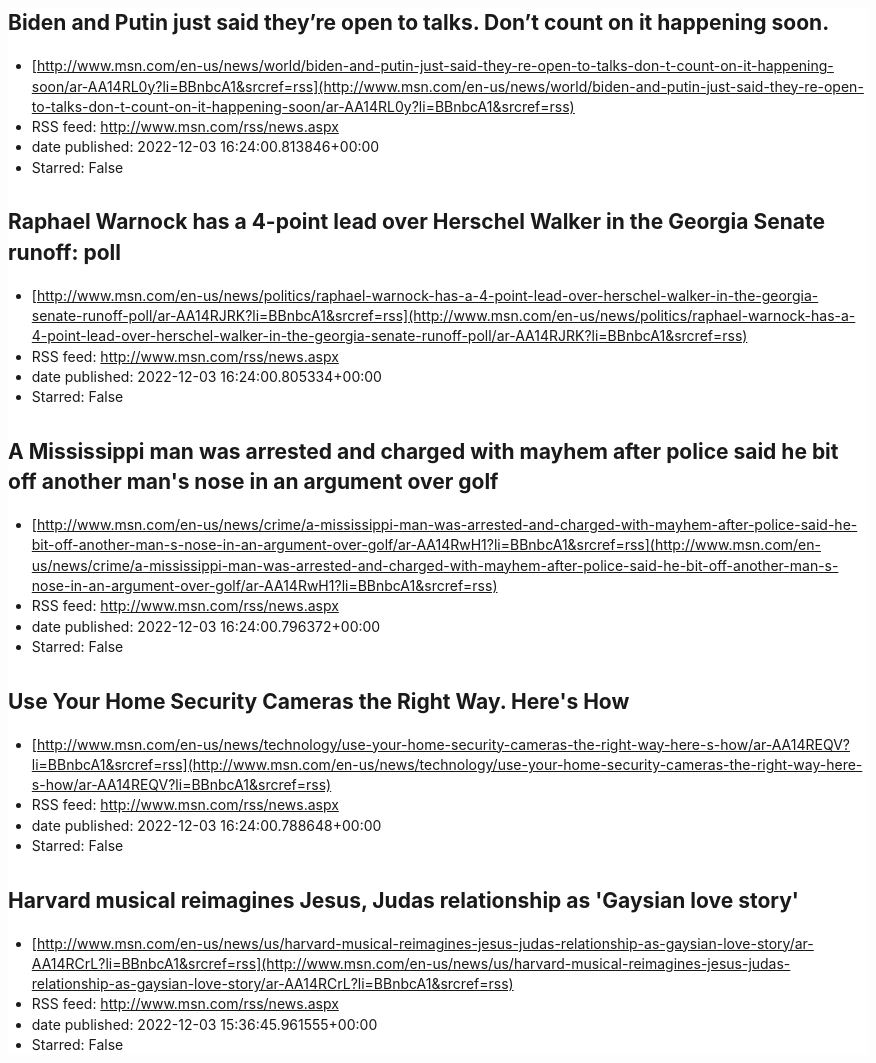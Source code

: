 

## Biden and Putin just said they’re open to talks. Don’t count on it happening soon.
 - [http://www.msn.com/en-us/news/world/biden-and-putin-just-said-they-re-open-to-talks-don-t-count-on-it-happening-soon/ar-AA14RL0y?li=BBnbcA1&srcref=rss](http://www.msn.com/en-us/news/world/biden-and-putin-just-said-they-re-open-to-talks-don-t-count-on-it-happening-soon/ar-AA14RL0y?li=BBnbcA1&srcref=rss)
 - RSS feed: http://www.msn.com/rss/news.aspx
 - date published: 2022-12-03 16:24:00.813846+00:00
 - Starred: False



## Raphael Warnock has a 4-point lead over Herschel Walker in the Georgia Senate runoff: poll
 - [http://www.msn.com/en-us/news/politics/raphael-warnock-has-a-4-point-lead-over-herschel-walker-in-the-georgia-senate-runoff-poll/ar-AA14RJRK?li=BBnbcA1&srcref=rss](http://www.msn.com/en-us/news/politics/raphael-warnock-has-a-4-point-lead-over-herschel-walker-in-the-georgia-senate-runoff-poll/ar-AA14RJRK?li=BBnbcA1&srcref=rss)
 - RSS feed: http://www.msn.com/rss/news.aspx
 - date published: 2022-12-03 16:24:00.805334+00:00
 - Starred: False



## A Mississippi man was arrested and charged with mayhem after police said he bit off another man's nose in an argument over golf
 - [http://www.msn.com/en-us/news/crime/a-mississippi-man-was-arrested-and-charged-with-mayhem-after-police-said-he-bit-off-another-man-s-nose-in-an-argument-over-golf/ar-AA14RwH1?li=BBnbcA1&srcref=rss](http://www.msn.com/en-us/news/crime/a-mississippi-man-was-arrested-and-charged-with-mayhem-after-police-said-he-bit-off-another-man-s-nose-in-an-argument-over-golf/ar-AA14RwH1?li=BBnbcA1&srcref=rss)
 - RSS feed: http://www.msn.com/rss/news.aspx
 - date published: 2022-12-03 16:24:00.796372+00:00
 - Starred: False



## Use Your Home Security Cameras the Right Way. Here's How
 - [http://www.msn.com/en-us/news/technology/use-your-home-security-cameras-the-right-way-here-s-how/ar-AA14REQV?li=BBnbcA1&srcref=rss](http://www.msn.com/en-us/news/technology/use-your-home-security-cameras-the-right-way-here-s-how/ar-AA14REQV?li=BBnbcA1&srcref=rss)
 - RSS feed: http://www.msn.com/rss/news.aspx
 - date published: 2022-12-03 16:24:00.788648+00:00
 - Starred: False



## Harvard musical reimagines Jesus, Judas relationship as 'Gaysian love story'
 - [http://www.msn.com/en-us/news/us/harvard-musical-reimagines-jesus-judas-relationship-as-gaysian-love-story/ar-AA14RCrL?li=BBnbcA1&srcref=rss](http://www.msn.com/en-us/news/us/harvard-musical-reimagines-jesus-judas-relationship-as-gaysian-love-story/ar-AA14RCrL?li=BBnbcA1&srcref=rss)
 - RSS feed: http://www.msn.com/rss/news.aspx
 - date published: 2022-12-03 15:36:45.961555+00:00
 - Starred: False
